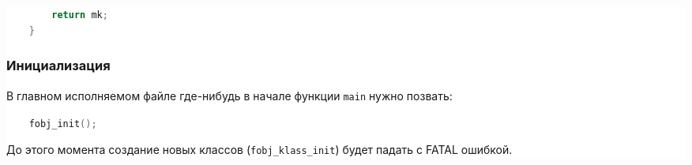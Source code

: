 ```c
        return mk;
    }
```

### Инициализация

В главном исполняемом файле где-нибудь в начале функции `main` нужно позвать:
```c
    fobj_init();
```
До этого момента создание новых классов (`fobj_klass_init`) будет падать с
FATAL ошибкой.
